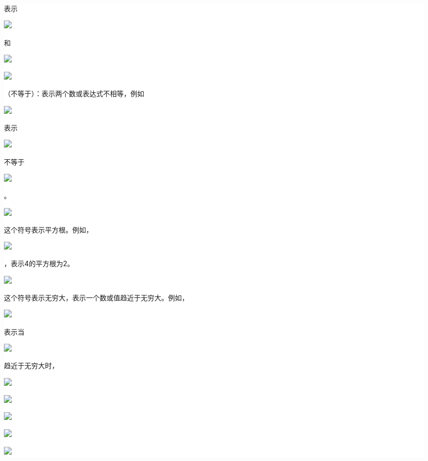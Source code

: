 表示

![](../../assets/image6.png) 

和

![](../../assets/image1.png) 

![](../../assets/image1.png) 

（不等于）：表示两个数或表达式不相等，例如

![](../../assets/image1.png) 

表示

![](../../assets/image1.png) 

不等于

![](../../assets/image2.png) 

。

![](../../assets/image2.png) 

这个符号表示平方根。例如，

![](../../assets/image2.png) 

，表示4的平方根为2。

![](../../assets/image3.png) 

这个符号表示无穷大，表示一个数或值趋近于无穷大。例如，

![](../../assets/image3.png) 

表示当

![](../../assets/image3.png) 

趋近于无穷大时，

![](../../assets/image4.png) 

![](../../assets/image4.png) 

![](../../assets/image4.png) 

![](../../assets/image4.png) 

![](../../assets/image4.png) 
